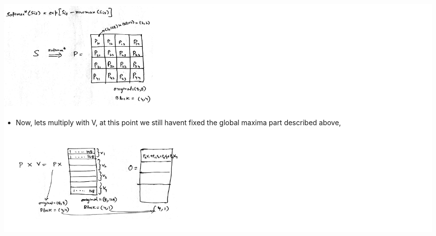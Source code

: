    <img src="images/p.png" alt="P" width="300" height="210">

- Now, lets multiply with V, at this point we still havent fixed the global maxima part described above,

   <img src="images/o.png" alt="O" width="330" height="190">
